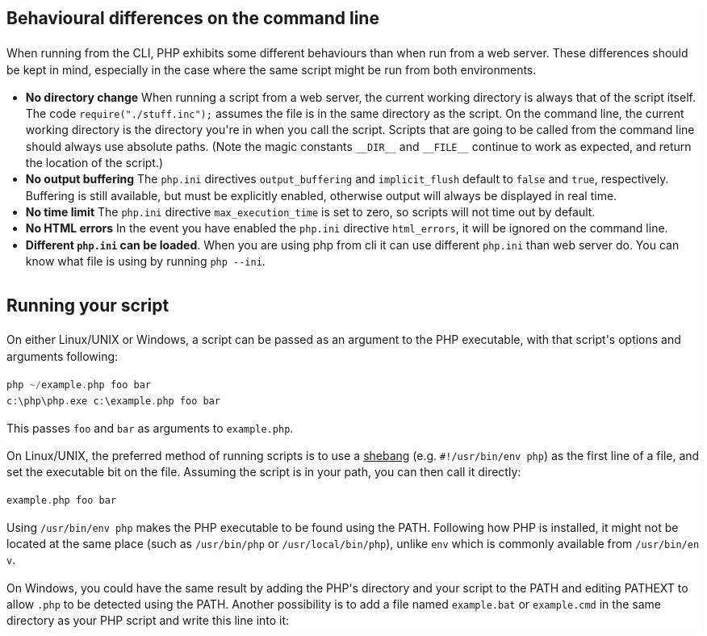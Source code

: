 

## Behavioural differences on the command line


When running from the CLI, PHP exhibits some different behaviours than when run from a web server. These differences should be kept in mind, especially in the case where the same script might be run from both environments.

- **No directory change** When running a script from a web server, the current working directory is always that of the script itself. The code `require("./stuff.inc");` assumes the file is in the same directory as the script. On the command line, the current working directory is the directory you're in when you call the script. Scripts that are going to be called from the command line should always use absolute paths. (Note the magic constants `__DIR__` and `__FILE__` continue to work as expected, and return the location of the script.)
- **No output buffering** The `php.ini` directives `output_buffering` and `implicit_flush` default to `false` and `true`, respectively. Buffering is still available, but must be explicitly enabled, otherwise output will always be displayed in real time.
- **No time limit** The `php.ini` directive `max_execution_time` is set to zero, so scripts will not time out by default.
- **No HTML errors** In the event you have enabled the `php.ini` directive `html_errors`, it will be ignored on the command line.
- **Different `php.ini` can be loaded**. When you are using php from cli it can use different `php.ini` than web server do. You can know what file is using by running `php --ini`.



## Running your script


On either Linux/UNIX or Windows, a script can be passed as an argument to the PHP executable, with that script's options and arguments following:

```php
php ~/example.php foo bar
c:\php\php.exe c:\example.php foo bar

```

This passes `foo` and `bar` as arguments to `example.php`.

On Linux/UNIX, the preferred method of running scripts is to use a [shebang](https://en.wikipedia.org/wiki/Shebang_(Unix)) (e.g. `#!/usr/bin/env php`) as the first line of a file, and set the executable bit on the file. Assuming the script is in your path, you can then call it directly:

```php
example.php foo bar

```

Using `/usr/bin/env php` makes the PHP executable to be found using the PATH. Following how PHP is installed, it might not be located at the same place (such as `/usr/bin/php` or `/usr/local/bin/php`), unlike `env` which is commonly available from `/usr/bin/env`.

On Windows, you could have the same result by adding the PHP's directory and your script to the PATH and editing PATHEXT to allow `.php` to be detected using the PATH. Another possibility is to add a file named `example.bat` or `example.cmd` in the same directory as your PHP script and write this line into it:
